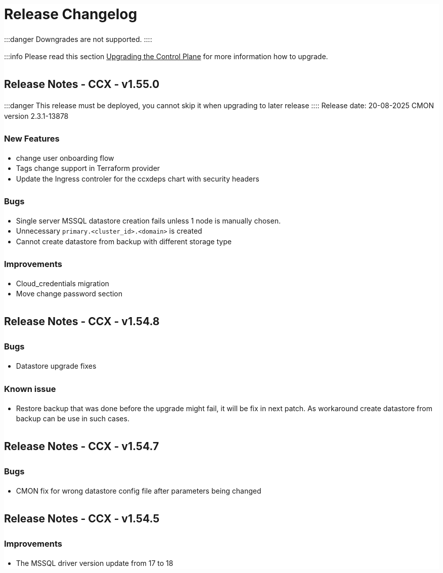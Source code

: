




# Release Changelog
:::danger
Downgrades are not supported.
::::

:::info
Please read this section [Upgrading the Control Plane](Day2/Upgrading-the-Control-Plane.md) for more information how to upgrade.

## Release Notes - CCX - v1.55.0 
:::danger
This release must be deployed, you cannot skip it when upgrading to later release
::::
Release date: 20-08-2025
CMON version 2.3.1-13878
### New Features
- change user onboarding flow
- Tags change support in Terraform provider
- Update the Ingress controler for the ccxdeps chart with security headers

### Bugs
- Single server MSSQL datastore creation fails unless 1 node is manually chosen.
- Unnecessary `primary.<cluster_id>.<domain>`  is created
- Cannot create datastore from backup with different storage type

### Improvements
- Cloud_credentials migration
- Move change password section

## Release Notes - CCX - v1.54.8
### Bugs
- Datastore upgrade fixes
### Known issue
- Restore backup that was done before the upgrade might fail, it will be fix in next patch. As workaround create datastore from backup can be use in such cases.

## Release Notes - CCX - v1.54.7
### Bugs
- CMON fix for wrong datastore config file after parameters being changed

## Release Notes - CCX - v1.54.5
### Improvements
- The MSSQL driver version update from 17 to 18
